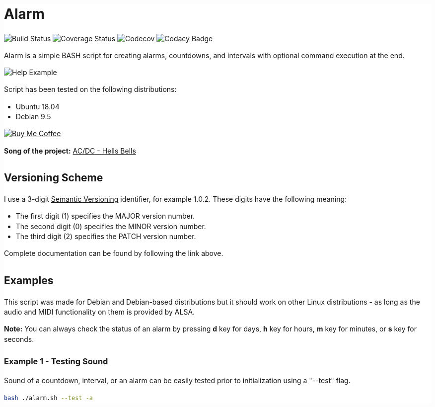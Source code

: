 # Alarm

[![Build Status](https://travis-ci.org/jocic/BASH.Alarm.svg?branch=master)](https://travis-ci.org/jocic/BASH.Alarm) [![Coverage Status](https://coveralls.io/repos/github/jocic/BASH.Alarm/badge.svg?branch=master)](https://coveralls.io/github/jocic/BASH.Alarm?branch=master) [![Codecov](https://codecov.io/gh/jocic/BASH.Alarm/branch/master/graph/badge.svg)](https://codecov.io/gh/jocic/BASH.Alarm) [![Codacy Badge](https://api.codacy.com/project/badge/Grade/70d5f42df9b04769a339228120f19ef6)](https://www.codacy.com/app/jocic/BASH.Alarm?utm_source=github.com&amp;utm_medium=referral&amp;utm_content=jocic/BASH.Alarm&amp;utm_campaign=Badge_Grade)

Alarm is a simple BASH script for creating alarms, countdowns, and intervals
with optional command execution at the end.

![Help Example](images/help.png)

Script has been tested on the following distributions:

*   Ubuntu 18.04
*   Debian 9.5

[![Buy Me Coffee](images/buy-me-coffee.png)](https://www.paypal.me/DjordjeJocic)

**Song of the project:**
[AC/DC - Hells Bells](https://www.youtube.com/watch?v=etAIpkdhU9Q)

## Versioning Scheme

I use a 3-digit [Semantic Versioning](https://semver.org/spec/v2.0.0.html)
identifier, for example 1.0.2. These digits have the following meaning:

*   The first digit (1) specifies the MAJOR version number.
*   The second digit (0) specifies the MINOR version number.
*   The third digit (2) specifies the PATCH version number.

Complete documentation can be found by following the link above.

## Examples

This script was made for Debian and Debian-based distributions but it
should work on other Linux distributions - as long as the audio and MIDI
functionality on them is provided by ALSA.

**Note:** You can always check the status of an alarm by pressing **d** key
for days, **h** key for hours, **m** key for minutes, or **s** key for seconds.

### Example 1 - Testing Sound

Sound of a countdown, interval, or an alarm can be easily tested prior to
initialization using a "--test" flag.

```bash
bash ./alarm.sh --test -a
```
